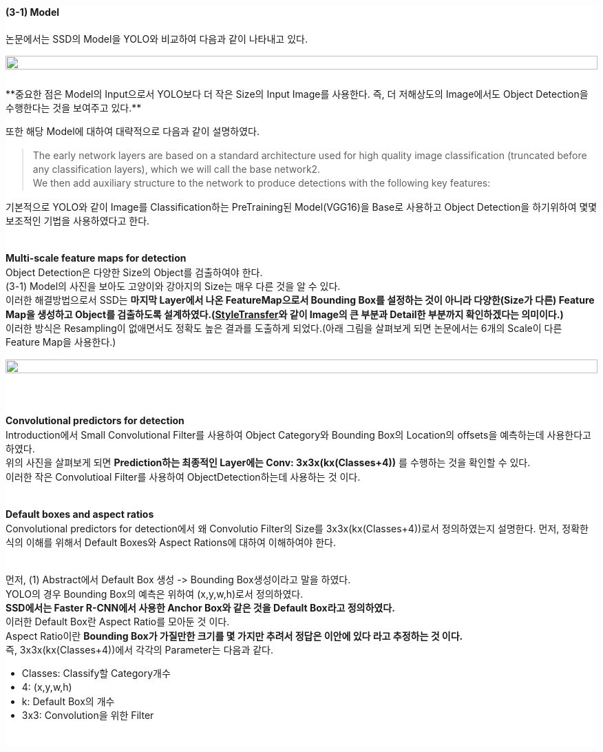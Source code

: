 #### (3-1) Model
논문에서는 SSD의 Model을 YOLO와 비교하여 다음과 같이 나타내고 있다.  
<div><img src="https://raw.githubusercontent.com/wjddyd66/wjddyd66.github.io/master/static/img/Tensorflow/71.png" height="100%" width="100%" /></div><br>
**중요한 점은 Model의 Input으로서 YOLO보다 더 작은 Size의 Input Image를 사용한다. 즉, 더 저해상도의 Image에서도 Object Detection을 수행한다는 것을 보여주고 있다.**  

또한 해당 Model에 대하여 대략적으로 다음과 같이 설명하였다.  

> The early network layers are based on a standard architecture used for high quality image classification (truncated before any classification layers), which we will call the base network2.  
We then add auxiliary structure to the network to produce detections with the following key features:
>

기본적으로 YOLO와 같이 Image를 Classification하는 PreTraining된 Model(VGG16)을 Base로 사용하고 Object Detection을 하기위하여 몇몇 보조적인 기법을 사용하였다고 한다.  
<br>

**Multi-scale feature maps for detection**  
Object Detection은 다양한 Size의 Object를 검출하여야 한다.  
(3-1) Model의 사진을 보아도 고양이와 강아지의 Size는 매우 다른 것을 알 수 있다.  
이러한 해결방법으로서 SSD는 **마지막 Layer에서 나온 FeatureMap으로서 Bounding Box를 설정하는 것이 아니라 다양한(Size가 다른) Feature Map을 생성하고 Object를 검출하도록 설계하였다.(<a href="https://wjddyd66.github.io/pytorch/Pytorch-StyleTransfer/">StyleTransfer</a>와 같이 Image의 큰 부분과 Detail한 부분까지 확인하겠다는 의미이다.)**  
이러한 방식은 Resampling이 없애면서도 정확도 높은 결과를 도출하게 되었다.(아래 그림을 살펴보게 되면 논문에서는 6개의 Scale이 다른 Feature Map을 사용한다.)  
<div><img src="https://raw.githubusercontent.com/wjddyd66/wjddyd66.github.io/master/static/img/Tensorflow/72.png" height="100%" width="100%" /></div><br>
<br>

**Convolutional predictors for detection**  
Introduction에서 Small Convolutional Filter를 사용하여 Object Category와 Bounding Box의 Location의 offsets을 예측하는데 사용한다고 하였다.  
위의 사진을 살펴보게 되면 **Prediction하는 최종적인 Layer에는 Conv: 3x3x(kx(Classes+4))** 를 수행하는 것을 확인할 수 있다.  
이러한 작은 Convolutioal Filter를 사용하여 ObjectDetection하는데 사용하는 것 이다.  
<br>

**Default boxes and aspect ratios**  
Convolutional predictors for detection에서 왜 Convolutio Filter의 Size를 3x3x(kx(Classes+4))로서 정의하였는지 설명한다. 먼저, 정확한 식의 이해를 위해서 Default Boxes와 Aspect Rations에 대하여 이해하여야 한다.  
<br>

먼저, (1) Abstract에서 Default Box 생성 -> Bounding Box생성이라고 말을 하였다.  
YOLO의 경우 Bounding Box의 예측은 위하여 (x,y,w,h)로서 정의하였다.  
**SSD에서는 Faster R-CNN에서 사용한 Anchor Box와 같은 것을 Default Box라고 정의하였다.**  
이러한 Default Box란 Aspect Ratio를 모아둔 것 이다.  
Aspect Ratio이란 **Bounding Box가 가질만한 크기를 몇 가지만 추려서 정답은 이안에 있다 라고 추정하는 것 이다.**  
즉, 3x3x(kx(Classes+4))에서 각각의 Parameter는 다음과 같다.
- Classes: Classify할 Category개수
- 4: (x,y,w,h)
- k: Default Box의 개수
- 3x3: Convolution을 위한 Filter

<br>
